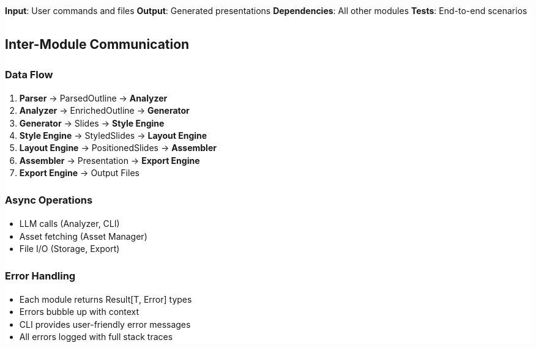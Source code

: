 **Input**: User commands and files
**Output**: Generated presentations
**Dependencies**: All other modules
**Tests**: End-to-end scenarios

## Inter-Module Communication

### Data Flow
1. **Parser** → ParsedOutline → **Analyzer**
2. **Analyzer** → EnrichedOutline → **Generator**
3. **Generator** → Slides → **Style Engine**
4. **Style Engine** → StyledSlides → **Layout Engine**
5. **Layout Engine** → PositionedSlides → **Assembler**
6. **Assembler** → Presentation → **Export Engine**
7. **Export Engine** → Output Files

### Async Operations
- LLM calls (Analyzer, CLI)
- Asset fetching (Asset Manager)
- File I/O (Storage, Export)

### Error Handling
- Each module returns Result[T, Error] types
- Errors bubble up with context
- CLI provides user-friendly error messages
- All errors logged with full stack traces